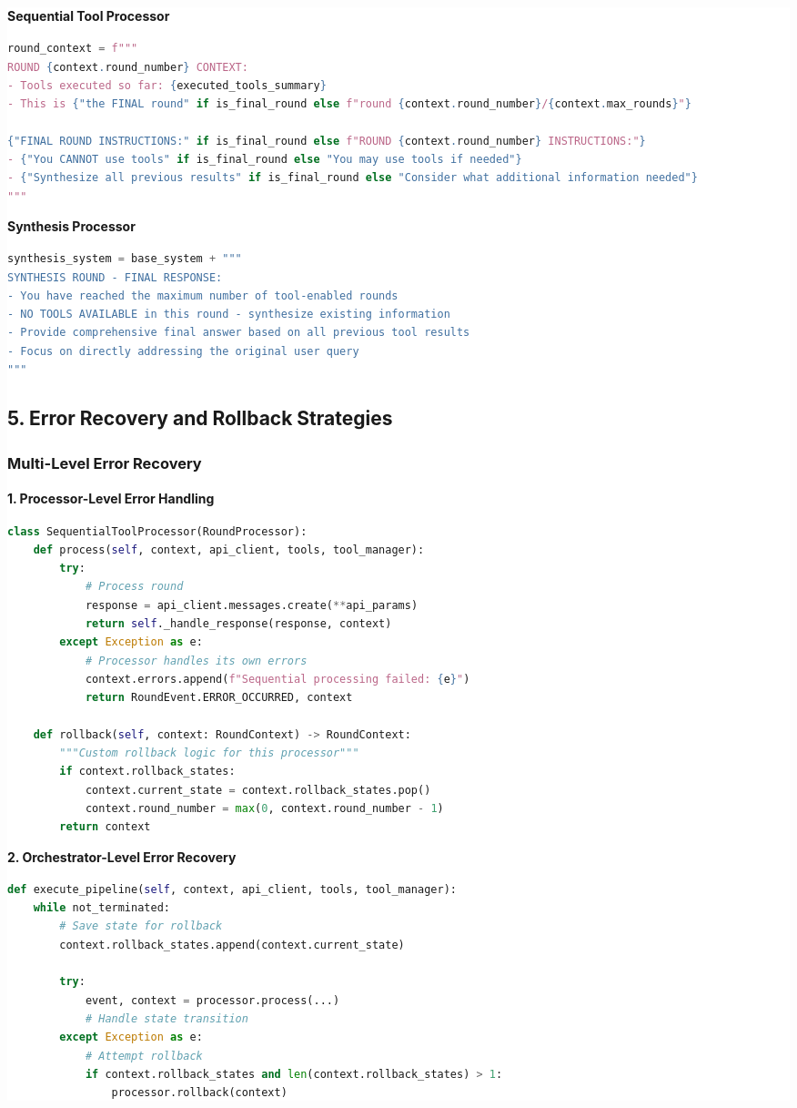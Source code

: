 **Sequential Tool Processor**
```python
round_context = f"""
ROUND {context.round_number} CONTEXT:
- Tools executed so far: {executed_tools_summary}
- This is {"the FINAL round" if is_final_round else f"round {context.round_number}/{context.max_rounds}"}

{"FINAL ROUND INSTRUCTIONS:" if is_final_round else f"ROUND {context.round_number} INSTRUCTIONS:"}
- {"You CANNOT use tools" if is_final_round else "You may use tools if needed"}
- {"Synthesize all previous results" if is_final_round else "Consider what additional information needed"}
"""
```

**Synthesis Processor**
```python
synthesis_system = base_system + """
SYNTHESIS ROUND - FINAL RESPONSE:
- You have reached the maximum number of tool-enabled rounds  
- NO TOOLS AVAILABLE in this round - synthesize existing information
- Provide comprehensive final answer based on all previous tool results
- Focus on directly addressing the original user query
"""
```

## 5. Error Recovery and Rollback Strategies

### Multi-Level Error Recovery

**1. Processor-Level Error Handling**
```python
class SequentialToolProcessor(RoundProcessor):
    def process(self, context, api_client, tools, tool_manager):
        try:
            # Process round
            response = api_client.messages.create(**api_params)
            return self._handle_response(response, context)
        except Exception as e:
            # Processor handles its own errors
            context.errors.append(f"Sequential processing failed: {e}")
            return RoundEvent.ERROR_OCCURRED, context
    
    def rollback(self, context: RoundContext) -> RoundContext:
        """Custom rollback logic for this processor"""
        if context.rollback_states:
            context.current_state = context.rollback_states.pop()
            context.round_number = max(0, context.round_number - 1)
        return context
```

**2. Orchestrator-Level Error Recovery**
```python
def execute_pipeline(self, context, api_client, tools, tool_manager):
    while not_terminated:
        # Save state for rollback
        context.rollback_states.append(context.current_state)
        
        try:
            event, context = processor.process(...)
            # Handle state transition
        except Exception as e:
            # Attempt rollback
            if context.rollback_states and len(context.rollback_states) > 1:
                processor.rollback(context)
```